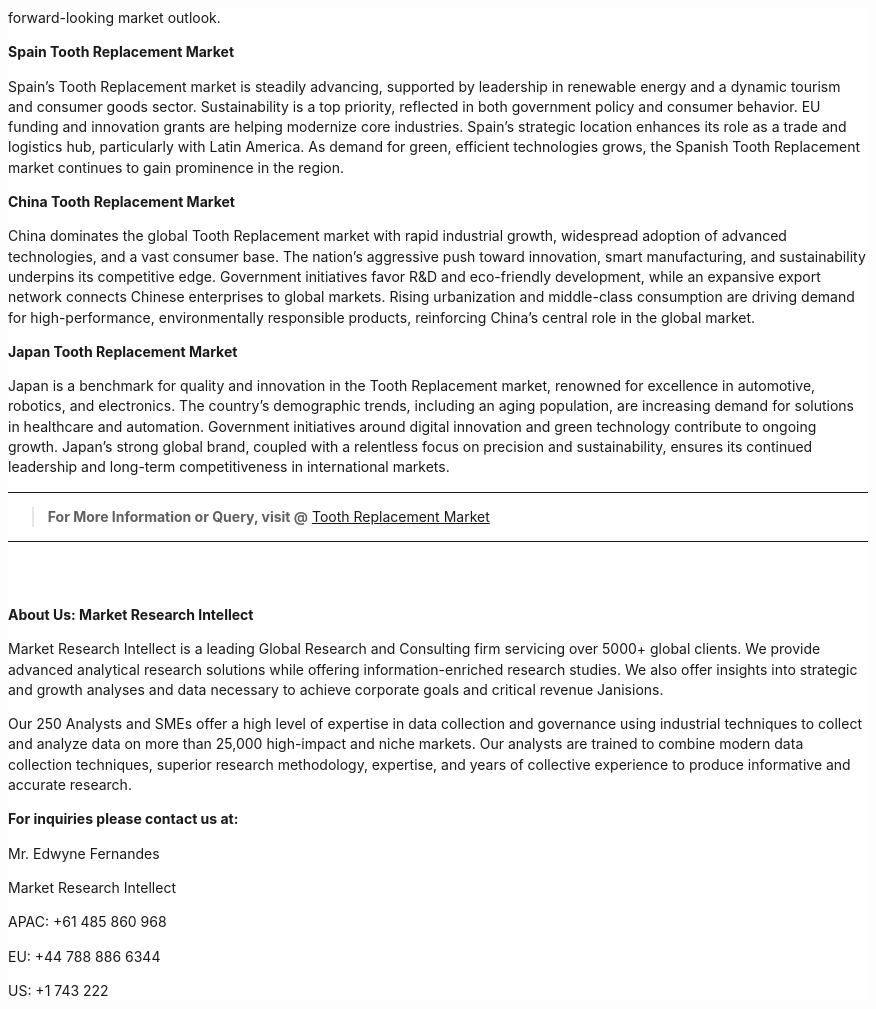 forward-looking market outlook.</p><p class="" data-start="4424" data-end="4975"><strong data-start="4424" data-end="4445">Spain Tooth Replacement Market</strong></p><p class="" data-start="4424" data-end="4975">Spain&rsquo;s Tooth Replacement market is steadily advancing, supported by leadership in renewable energy and a dynamic tourism and consumer goods sector. Sustainability is a top priority, reflected in both government policy and consumer behavior. EU funding and innovation grants are helping modernize core industries. Spain&rsquo;s strategic location enhances its role as a trade and logistics hub, particularly with Latin America. As demand for green, efficient technologies grows, the Spanish Tooth Replacement market continues to gain prominence in the region.</p><p class="" data-start="4977" data-end="5589"><strong data-start="4977" data-end="4998">China Tooth Replacement Market</strong></p><p class="" data-start="4977" data-end="5589">China dominates the global Tooth Replacement market with rapid industrial growth, widespread adoption of advanced technologies, and a vast consumer base. The nation&rsquo;s aggressive push toward innovation, smart manufacturing, and sustainability underpins its competitive edge. Government initiatives favor R&amp;D and eco-friendly development, while an expansive export network connects Chinese enterprises to global markets. Rising urbanization and middle-class consumption are driving demand for high-performance, environmentally responsible products, reinforcing China&rsquo;s central role in the global market.</p><p class="" data-start="5591" data-end="6162"><strong data-start="5591" data-end="5612">Japan Tooth Replacement Market</strong></p><p class="" data-start="5591" data-end="6162">Japan is a benchmark for quality and innovation in the Tooth Replacement market, renowned for excellence in automotive, robotics, and electronics. The country&rsquo;s demographic trends, including an aging population, are increasing demand for solutions in healthcare and automation. Government initiatives around digital innovation and green technology contribute to ongoing growth. Japan&rsquo;s strong global brand, coupled with a relentless focus on precision and sustainability, ensures its continued leadership and long-term competitiveness in international markets.</p><hr /><blockquote><p><span class="font-[700]"><strong>For More Information or Query, visit&nbsp;@</strong>&nbsp;</span><span class="font-[700]"><a href="https://www.marketresearchintellect.com/product/global-tooth-replacement-market-size-and-forecast/?utm_source=Linkedin&utm_medium=019" target="_blank" data-tracking-control-name="article-ssr-frontend-pulse_little-text-block" data-tracking-will-navigate="" data-test-link="">Tooth Replacement Market</a></span></p></blockquote><hr /><h3>&nbsp;</h3><p><strong><span class="font-[700]">About Us: Market Research Intellect</span></strong></p><p><span class="">Market Research Intellect is a leading Global Research and Consulting firm servicing over 5000+ global clients. We provide advanced analytical research solutions while offering information-enriched research studies.&nbsp;</span>We also offer insights into strategic and growth analyses and data necessary to achieve corporate goals and critical revenue Janisions.</p><p><span class="">Our 250 Analysts and SMEs offer a high level of expertise in data collection and governance using industrial techniques to collect and analyze data on more than 25,000 high-impact and niche markets. Our analysts are trained to combine modern data collection techniques, superior research methodology, expertise, and years of collective experience to produce informative and accurate research.</span></p><p><strong>For inquiries please contact us at:</strong></p><p>Mr. Edwyne Fernandes</p><p>Market Research Intellect</p><p>APAC: +61 485 860 968</p><p>EU: +44 788 886 6344</p><p>US: +1 743 222
